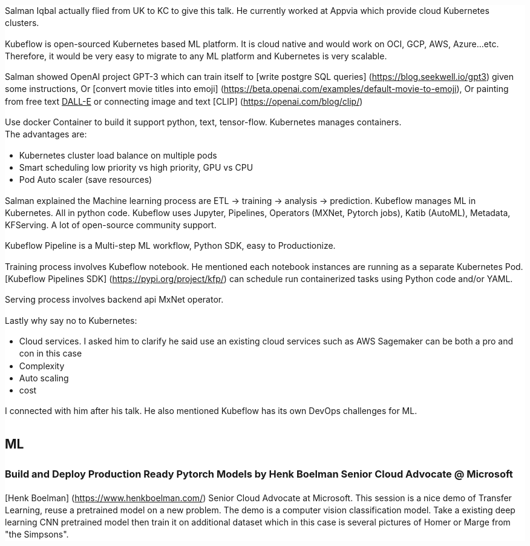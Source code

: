 Salman Iqbal actually flied from UK to KC to give this talk.  He currently worked at Appvia which provide cloud Kubernetes clusters.  

Kubeflow is open-sourced Kubernetes based ML platform. It is cloud native and would work on OCI, GCP, AWS, Azure...etc.  Therefore, it would be very easy to migrate to any ML platform and Kubernetes is very scalable.

Salman showed OpenAI project GPT-3 which can train itself to [write postgre SQL queries] (https://blog.seekwell.io/gpt3) given some instructions, 
Or [convert movie titles into emoji] (https://beta.openai.com/examples/default-movie-to-emoji), Or painting from free text [DALL-E](https://openai.com/blog/dall-e/)
or connecting image and text [CLIP] (https://openai.com/blog/clip/)

Use docker Container to build it support python, text, tensor-flow. Kubernetes manages containers.  
The advantages are:
* Kubernetes cluster load balance on multiple pods
* Smart scheduling low priority vs high priority, GPU vs CPU
* Pod Auto scaler (save resources)

Salman explained the Machine learning process are ETL -> training -> analysis -> prediction.
Kubeflow manages ML in Kubernetes. All in python code. 
Kubeflow uses Jupyter, Pipelines, Operators (MXNet, Pytorch jobs), Katib (AutoML), Metadata, KFServing.  A lot of open-source community support.

Kubeflow Pipeline is a Multi-step ML workflow, Python SDK, easy to Productionize.

Training process involves Kubeflow notebook.  He mentioned each notebook instances are running as a separate Kubernetes Pod.
[Kubeflow Pipelines SDK] (https://pypi.org/project/kfp/) can schedule run containerized tasks using Python code and/or YAML. 

Serving process involves backend api MxNet operator.

Lastly why say no to Kubernetes:
* Cloud services. I asked him to clarify he said use an existing cloud services such as AWS Sagemaker can be both a pro and con in this case
* Complexity
* Auto scaling
* cost

I connected with him after his talk.  He also mentioned Kubeflow has its own DevOps challenges for ML. 



## ML
		
### Build and Deploy Production Ready Pytorch Models by Henk Boelman Senior Cloud Advocate @ Microsoft

[Henk Boelman] (https://www.henkboelman.com/) Senior Cloud Advocate at Microsoft.  This session is a nice demo of Transfer Learning, reuse a pretrained model on a new problem.
The demo is a computer vision classification model.  Take a existing deep learning CNN pretrained model then train it on additional dataset 
which in this case is several pictures of Homer or Marge from "the Simpsons".  
